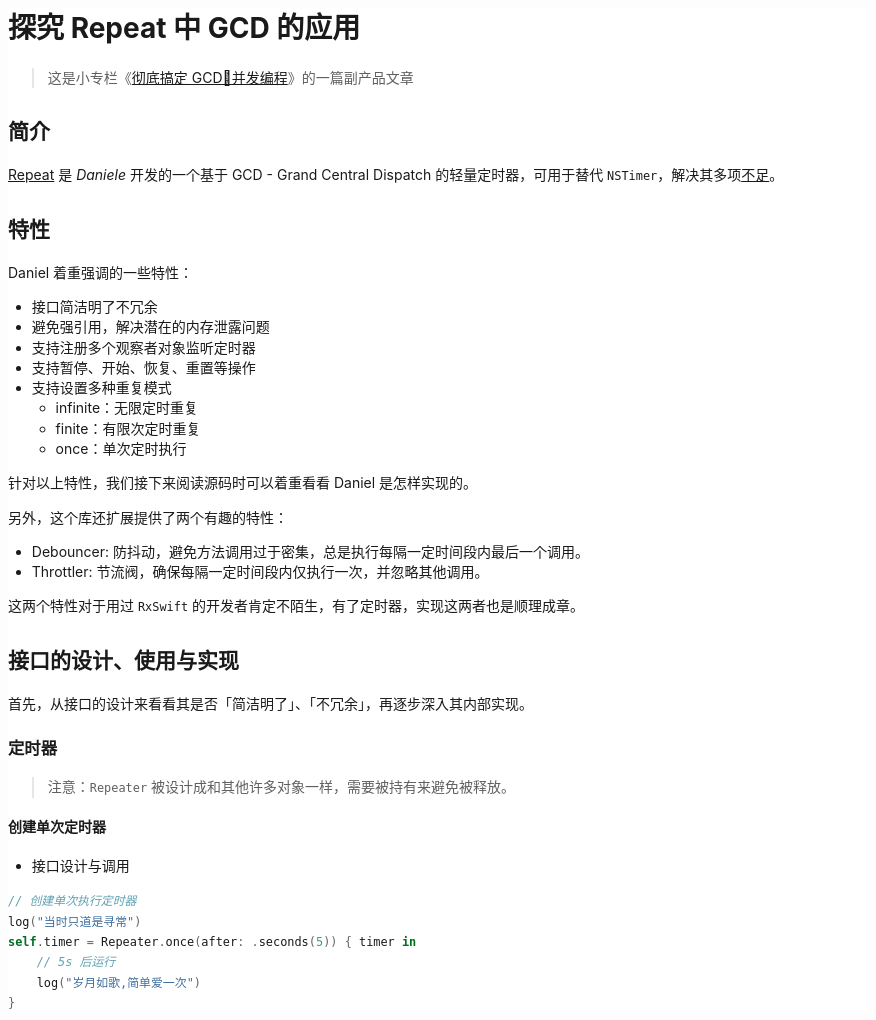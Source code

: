 #  探究 Repeat 中 GCD 的应用

> 这是小专栏《[彻底搞定 GCD🚦并发编程](https://xiaozhuanlan.com/complete-ios-gcd)》的一篇副产品文章

## 简介

[Repeat](https://github.com/malcommac/Repeat) 是 *Daniele* 开发的一个基于 GCD - Grand Central Dispatch 的轻量定时器，可用于替代 `NSTimer`，解决其多项[不足](#TBD)。

## 特性

Daniel 着重强调的一些特性：

* 接口简洁明了不冗余
* 避免强引用，解决潜在的内存泄露问题
* 支持注册多个观察者对象监听定时器
* 支持暂停、开始、恢复、重置等操作
* 支持设置多种重复模式
  * infinite：无限定时重复
  * finite：有限次定时重复
  * once：单次定时执行

针对以上特性，我们接下来阅读源码时可以着重看看 Daniel 是怎样实现的。

另外，这个库还扩展提供了两个有趣的特性：

* Debouncer: 防抖动，避免方法调用过于密集，总是执行每隔一定时间段内最后一个调用。
* Throttler: 节流阀，确保每隔一定时间段内仅执行一次，并忽略其他调用。

这两个特性对于用过 `RxSwift` 的开发者肯定不陌生，有了定时器，实现这两者也是顺理成章。



## 接口的设计、使用与实现

首先，从接口的设计来看看其是否「简洁明了」、「不冗余」，再逐步深入其内部实现。

### 定时器

> 注意：`Repeater` 被设计成和其他许多对象一样，需要被持有来避免被释放。

#### 创建单次定时器

* 接口设计与调用

```swift
// 创建单次执行定时器
log("当时只道是寻常")
self.timer = Repeater.once(after: .seconds(5)) { timer in
    // 5s 后运行
    log("岁月如歌,简单爱一次")
}
```
